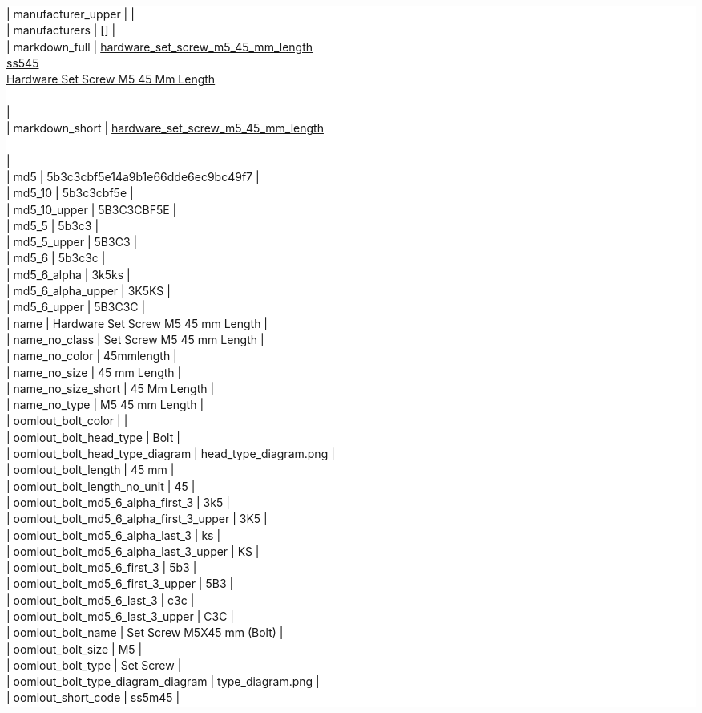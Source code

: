 | manufacturer_upper |  |  
| manufacturers | [] |  
| markdown_full | [hardware_set_screw_m5_45_mm_length](https://github.com/oomlout/oomlout_oomp_part_src/tree/main/parts/hardware_set_screw_m5_45_mm_length/working)<br>[ss545](https://github.com/oomlout/oomlout_oomp_part_src/tree/main/parts/hardware_set_screw_m5_45_mm_length/working)<br>[Hardware Set Screw M5 45 Mm Length](https://github.com/oomlout/oomlout_oomp_part_src/tree/main/parts/hardware_set_screw_m5_45_mm_length/working)<br><br> |  
| markdown_short | [hardware_set_screw_m5_45_mm_length](https://github.com/oomlout/oomlout_oomp_part_src/tree/main/parts/hardware_set_screw_m5_45_mm_length/working)<br><br> |  
| md5 | 5b3c3cbf5e14a9b1e66dde6ec9bc49f7 |  
| md5_10 | 5b3c3cbf5e |  
| md5_10_upper | 5B3C3CBF5E |  
| md5_5 | 5b3c3 |  
| md5_5_upper | 5B3C3 |  
| md5_6 | 5b3c3c |  
| md5_6_alpha | 3k5ks |  
| md5_6_alpha_upper | 3K5KS |  
| md5_6_upper | 5B3C3C |  
| name | Hardware Set Screw M5 45 mm Length |  
| name_no_class | Set Screw M5 45 mm Length |  
| name_no_color | 45mmlength |  
| name_no_size | 45 mm Length |  
| name_no_size_short | 45 Mm Length |  
| name_no_type | M5 45 mm Length |  
| oomlout_bolt_color |  |  
| oomlout_bolt_head_type | Bolt |  
| oomlout_bolt_head_type_diagram | head_type_diagram.png |  
| oomlout_bolt_length | 45 mm |  
| oomlout_bolt_length_no_unit | 45 |  
| oomlout_bolt_md5_6_alpha_first_3 | 3k5 |  
| oomlout_bolt_md5_6_alpha_first_3_upper | 3K5 |  
| oomlout_bolt_md5_6_alpha_last_3 | ks |  
| oomlout_bolt_md5_6_alpha_last_3_upper | KS |  
| oomlout_bolt_md5_6_first_3 | 5b3 |  
| oomlout_bolt_md5_6_first_3_upper | 5B3 |  
| oomlout_bolt_md5_6_last_3 | c3c |  
| oomlout_bolt_md5_6_last_3_upper | C3C |  
| oomlout_bolt_name | Set Screw M5X45 mm  (Bolt) |  
| oomlout_bolt_size | M5 |  
| oomlout_bolt_type | Set Screw |  
| oomlout_bolt_type_diagram_diagram | type_diagram.png |  
| oomlout_short_code | ss5m45 |  
